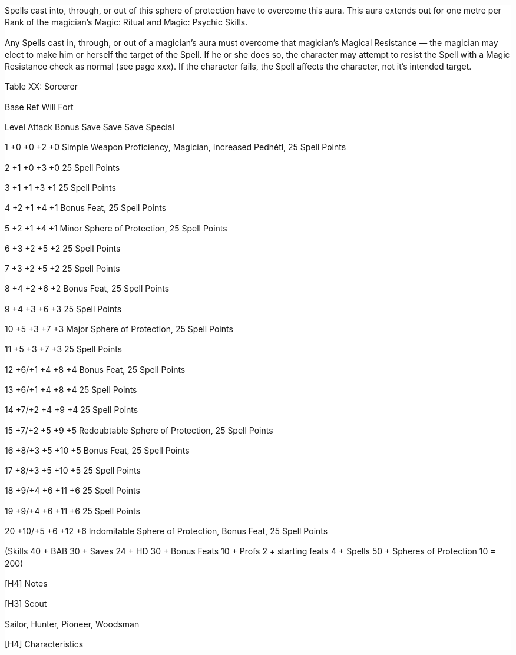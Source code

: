 Spells cast into, through, or out of this sphere of protection have to overcome this aura. This aura extends out for one metre per Rank of the magician’s Magic: Ritual and Magic: Psychic Skills.

Any Spells cast in, through, or out of a magician’s aura must overcome that magician’s Magical Resistance — the magician may elect to make him or herself the target of the Spell. If he or she does so, the character may attempt to resist the Spell with a Magic Resistance check as normal (see page xxx). If the character fails, the Spell affects the character, not it’s intended target.

Table XX: Sorcerer

Base Ref Will Fort

Level Attack Bonus Save Save Save Special

1 +0 +0 +2 +0 Simple Weapon Proficiency, Magician, Increased Pedhétl, 25 Spell Points

2 +1 +0 +3 +0 25 Spell Points

3 +1 +1 +3 +1 25 Spell Points

4 +2 +1 +4 +1 Bonus Feat, 25 Spell Points

5 +2 +1 +4 +1 Minor Sphere of Protection, 25 Spell Points

6 +3 +2 +5 +2 25 Spell Points

7 +3 +2 +5 +2 25 Spell Points

8 +4 +2 +6 +2 Bonus Feat, 25 Spell Points

9 +4 +3 +6 +3 25 Spell Points

10 +5 +3 +7 +3 Major Sphere of Protection, 25 Spell Points

11 +5 +3 +7 +3 25 Spell Points

12 +6/+1 +4 +8 +4 Bonus Feat, 25 Spell Points

13 +6/+1 +4 +8 +4 25 Spell Points

14 +7/+2 +4 +9 +4 25 Spell Points

15 +7/+2 +5 +9 +5 Redoubtable Sphere of Protection, 25 Spell Points

16 +8/+3 +5 +10 +5 Bonus Feat, 25 Spell Points

17 +8/+3 +5 +10 +5 25 Spell Points

18 +9/+4 +6 +11 +6 25 Spell Points

19 +9/+4 +6 +11 +6 25 Spell Points

20 +10/+5 +6 +12 +6 Indomitable Sphere of Protection, Bonus Feat, 25 Spell Points

(Skills 40 + BAB 30 + Saves 24 + HD 30 + Bonus Feats 10 + Profs 2 + starting feats 4 + Spells 50 + Spheres of Protection 10 = 200)

[H4] Notes

[H3] Scout

Sailor, Hunter, Pioneer, Woodsman

[H4] Characteristics
